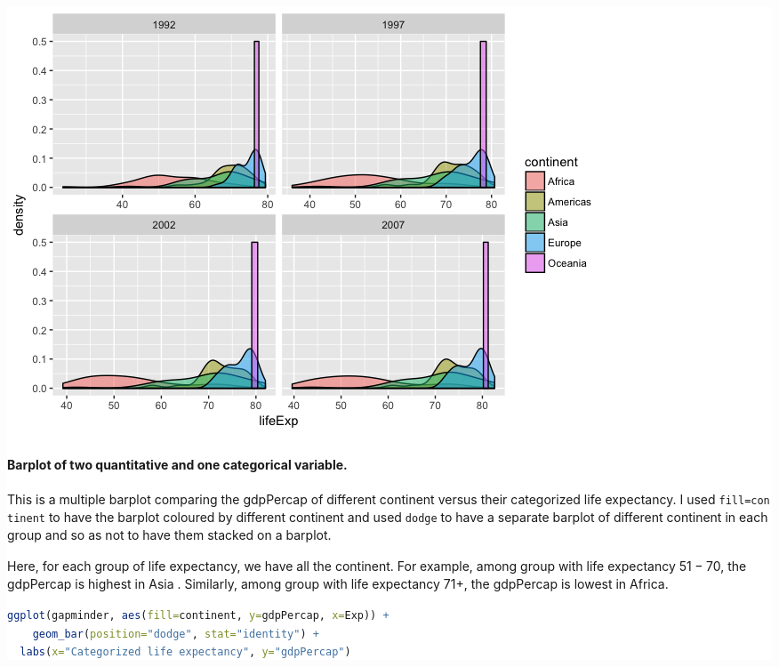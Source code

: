 ![](hw02-Gapminder_files/figure-markdown_github/unnamed-chunk-37-1.png)

#### Barplot of two quantitative and one categorical variable.

This is a multiple barplot comparing the gdpPercap of different continent versus their categorized life expectancy. I used `fill=continent` to have the barplot coloured by different continent and used `dodge` to have a separate barplot of different continent in each group and so as not to have them stacked on a barplot.

Here, for each group of life expectancy, we have all the continent. For example, among group with life expectancy 51 − 70, the gdpPercap is highest in Asia . Similarly, among group with life expectancy 71+, the gdpPercap is lowest in Africa.

``` r
ggplot(gapminder, aes(fill=continent, y=gdpPercap, x=Exp)) + 
    geom_bar(position="dodge", stat="identity") +
  labs(x="Categorized life expectancy", y="gdpPercap")
```
